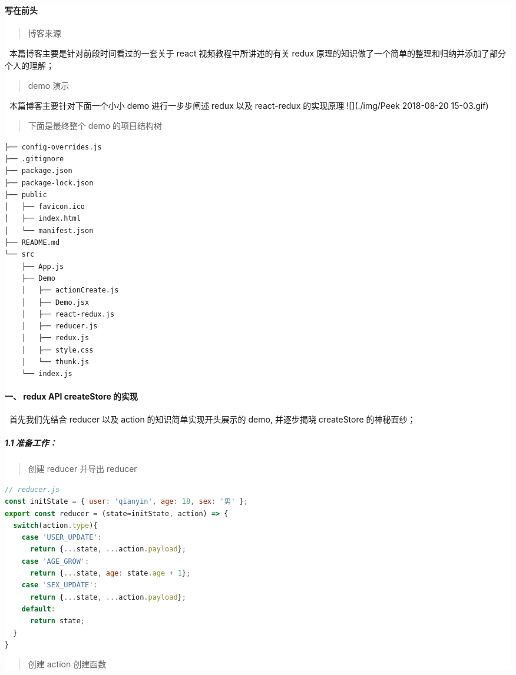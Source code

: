 #### 写在前头
> 博客来源

&nbsp;	本篇博客主要是针对前段时间看过的一套关于 react 视频教程中所讲述的有关 redux 原理的知识做了一个简单的整理和归纳并添加了部分个人的理解；

> demo 演示

&nbsp;	本篇博客主要针对下面一个小小 demo 进行一步步阐述 redux 以及 react-redux 的实现原理
  ![](./img/Peek 2018-08-20 15-03.gif)

> 下面是最终整个 demo 的项目结构树

```shell
├── config-overrides.js
├── .gitignore
├── package.json
├── package-lock.json
├── public
│   ├── favicon.ico
│   ├── index.html
│   └── manifest.json
├── README.md
└── src
    ├── App.js
    ├── Demo
    │   ├── actionCreate.js
    │   ├── Demo.jsx
    │   ├── react-redux.js
    │   ├── reducer.js
    │   ├── redux.js
    │   ├── style.css
    │   └── thunk.js
    └── index.js
```
#### 一、 redux API createStore 的实现
&nbsp;	首先我们先结合 reducer 以及 action 的知识简单实现开头展示的 demo, 并逐步揭晓 createStore 的神秘面纱；

##### 1.1 准备工作：  
> 创建 reducer 并导出 reducer

```jsx
// reducer.js
const initState = { user: 'qianyin', age: 18, sex: '男' };
export const reducer = (state=initState, action) => {
  switch(action.type){
    case 'USER_UPDATE':
      return {...state, ...action.payload};
    case 'AGE_GROW':
      return {...state, age: state.age + 1};
    case 'SEX_UPDATE':
      return {...state, ...action.payload};
    default:
      return state;
  }
}
```
> 创建 action 创建函数

